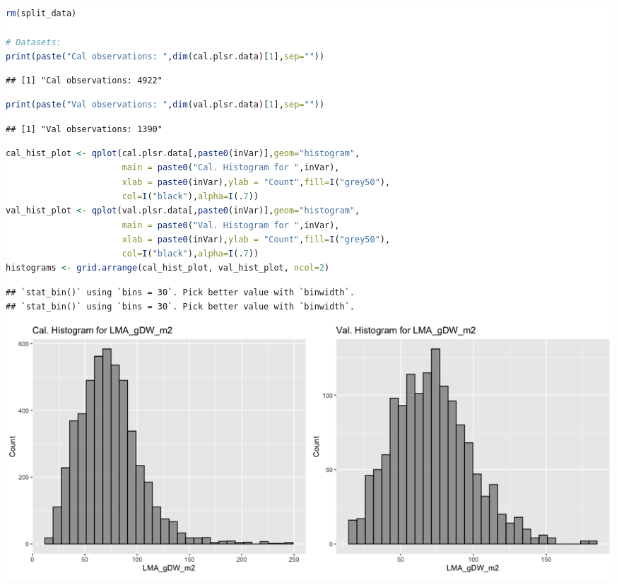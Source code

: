 ``` r
rm(split_data)

# Datasets:
print(paste("Cal observations: ",dim(cal.plsr.data)[1],sep=""))
```

    ## [1] "Cal observations: 4922"

``` r
print(paste("Val observations: ",dim(val.plsr.data)[1],sep=""))
```

    ## [1] "Val observations: 1390"

``` r
cal_hist_plot <- qplot(cal.plsr.data[,paste0(inVar)],geom="histogram",
                       main = paste0("Cal. Histogram for ",inVar),
                       xlab = paste0(inVar),ylab = "Count",fill=I("grey50"),
                       col=I("black"),alpha=I(.7))
val_hist_plot <- qplot(val.plsr.data[,paste0(inVar)],geom="histogram",
                       main = paste0("Val. Histogram for ",inVar),
                       xlab = paste0(inVar),ylab = "Count",fill=I("grey50"),
                       col=I("black"),alpha=I(.7))
histograms <- grid.arrange(cal_hist_plot, val_hist_plot, ncol=2)
```

    ## `stat_bin()` using `bins = 30`. Pick better value with `binwidth`.
    ## `stat_bin()` using `bins = 30`. Pick better value with `binwidth`.

![](neon_lma_plsr_example_files/figure-gfm/unnamed-chunk-6-1.png)
